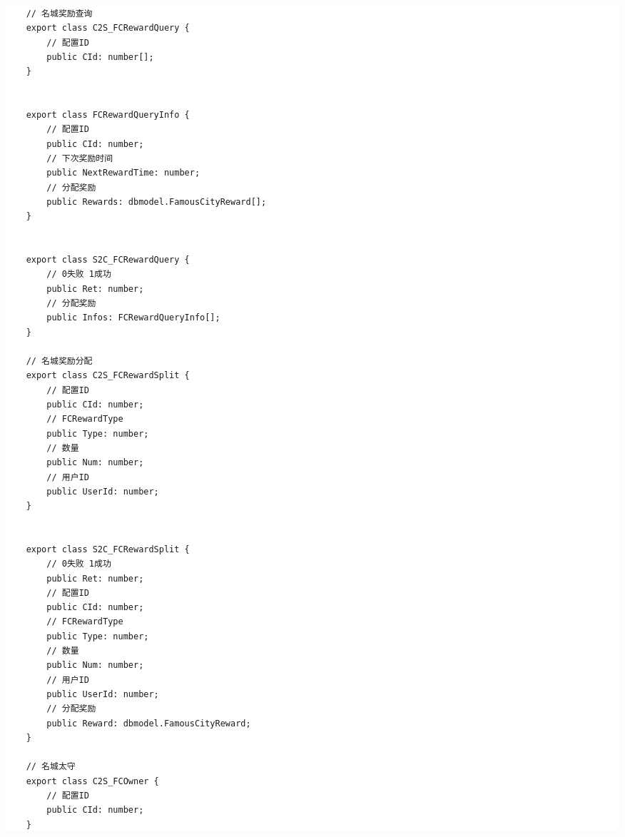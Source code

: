 		// 名城奖励查询
		export class C2S_FCRewardQuery {	
			// 配置ID
			public CId: number[]; 
		}
		
		
		export class FCRewardQueryInfo {	
			// 配置ID
			public CId: number; 
			// 下次奖励时间
			public NextRewardTime: number; 
			// 分配奖励
			public Rewards: dbmodel.FamousCityReward[]; 
		}
		
		
		export class S2C_FCRewardQuery {	
			// 0失败 1成功
			public Ret: number; 
			// 分配奖励
			public Infos: FCRewardQueryInfo[]; 
		}
		
		// 名城奖励分配
		export class C2S_FCRewardSplit {	
			// 配置ID
			public CId: number; 
			// FCRewardType
			public Type: number; 
			// 数量
			public Num: number; 
			// 用户ID
			public UserId: number; 
		}
		
		
		export class S2C_FCRewardSplit {	
			// 0失败 1成功
			public Ret: number; 
			// 配置ID
			public CId: number; 
			// FCRewardType
			public Type: number; 
			// 数量
			public Num: number; 
			// 用户ID
			public UserId: number; 
			// 分配奖励
			public Reward: dbmodel.FamousCityReward; 
		}
		
		// 名城太守
		export class C2S_FCOwner {	
			// 配置ID
			public CId: number; 
		}
		